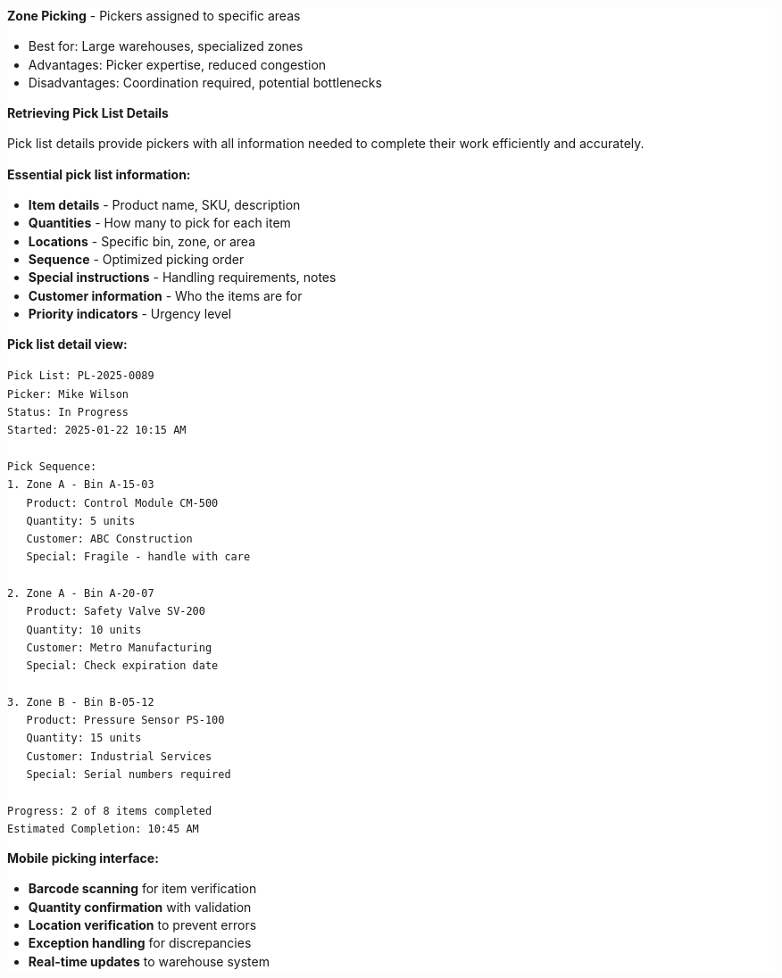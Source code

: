**Zone Picking** - Pickers assigned to specific areas
- Best for: Large warehouses, specialized zones
- Advantages: Picker expertise, reduced congestion
- Disadvantages: Coordination required, potential bottlenecks

**Retrieving Pick List Details**

Pick list details provide pickers with all information needed to complete their work efficiently and accurately.

**Essential pick list information:**
- **Item details** - Product name, SKU, description
- **Quantities** - How many to pick for each item
- **Locations** - Specific bin, zone, or area
- **Sequence** - Optimized picking order
- **Special instructions** - Handling requirements, notes
- **Customer information** - Who the items are for
- **Priority indicators** - Urgency level

**Pick list detail view:**
```
Pick List: PL-2025-0089
Picker: Mike Wilson
Status: In Progress
Started: 2025-01-22 10:15 AM

Pick Sequence:
1. Zone A - Bin A-15-03
   Product: Control Module CM-500
   Quantity: 5 units
   Customer: ABC Construction
   Special: Fragile - handle with care

2. Zone A - Bin A-20-07
   Product: Safety Valve SV-200
   Quantity: 10 units
   Customer: Metro Manufacturing
   Special: Check expiration date

3. Zone B - Bin B-05-12
   Product: Pressure Sensor PS-100
   Quantity: 15 units
   Customer: Industrial Services
   Special: Serial numbers required

Progress: 2 of 8 items completed
Estimated Completion: 10:45 AM
```

**Mobile picking interface:**
- **Barcode scanning** for item verification
- **Quantity confirmation** with validation
- **Location verification** to prevent errors
- **Exception handling** for discrepancies
- **Real-time updates** to warehouse system
